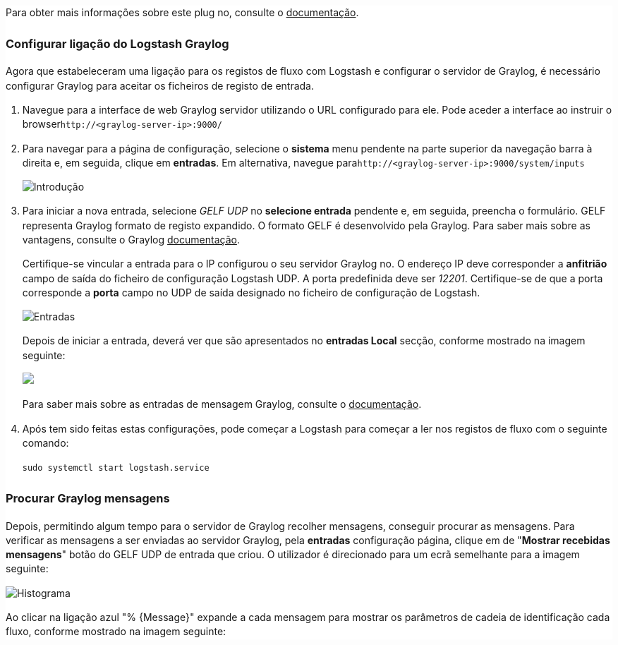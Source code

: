 Para obter mais informações sobre este plug no, consulte o [documentação](https://github.com/Azure/azure-diagnostics-tools/tree/master/Logstash/logstash-input-azureblob).

### <a name="set-up-connection-from-logstash-to-graylog"></a>Configurar ligação do Logstash Graylog

Agora que estabeleceram uma ligação para os registos de fluxo com Logstash e configurar o servidor de Graylog, é necessário configurar Graylog para aceitar os ficheiros de registo de entrada.

1.  Navegue para a interface de web Graylog servidor utilizando o URL configurado para ele. Pode aceder a interface ao instruir o browser`http://<graylog-server-ip>:9000/`

2.  Para navegar para a página de configuração, selecione o **sistema** menu pendente na parte superior da navegação barra à direita e, em seguida, clique em **entradas**.
    Em alternativa, navegue para`http://<graylog-server-ip>:9000/system/inputs`

    ![Introdução](./media/network-watcher-analyze-nsg-flow-logs-graylog/getting-started.png)

3.  Para iniciar a nova entrada, selecione *GELF UDP* no **selecione entrada** pendente e, em seguida, preencha o formulário. GELF representa Graylog formato de registo expandido. O formato GELF é desenvolvido pela Graylog. Para saber mais sobre as vantagens, consulte o Graylog [documentação](http://docs.graylog.org/en/2.2/pages/gelf.html).

    Certifique-se vincular a entrada para o IP configurou o seu servidor Graylog no. O endereço IP deve corresponder a **anfitrião** campo de saída do ficheiro de configuração Logstash UDP. A porta predefinida deve ser *12201*. Certifique-se de que a porta corresponde a **porta** campo no UDP de saída designado no ficheiro de configuração de Logstash.

    ![Entradas](./media/network-watcher-analyze-nsg-flow-logs-graylog/inputs.png)

    Depois de iniciar a entrada, deverá ver que são apresentados no **entradas Local** secção, conforme mostrado na imagem seguinte:

    ![](./media/network-watcher-analyze-nsg-flow-logs-graylog/local-inputs.png)

    Para saber mais sobre as entradas de mensagem Graylog, consulte o [documentação](http://docs.graylog.org/en/2.2/pages/sending_data.html#what-are-graylog-message-inputs).

4.  Após tem sido feitas estas configurações, pode começar a Logstash para começar a ler nos registos de fluxo com o seguinte comando:

    `sudo systemctl start logstash.service`

### <a name="search-through-graylog-messages"></a>Procurar Graylog mensagens

Depois, permitindo algum tempo para o servidor de Graylog recolher mensagens, conseguir procurar as mensagens. Para verificar as mensagens a ser enviadas ao servidor Graylog, pela **entradas** configuração página, clique em de "**Mostrar recebidas mensagens**" botão do GELF UDP de entrada que criou. O utilizador é direcionado para um ecrã semelhante para a imagem seguinte: 

![Histograma](./media/network-watcher-analyze-nsg-flow-logs-graylog/histogram.png)

Ao clicar na ligação azul "% {Message}" expande a cada mensagem para mostrar os parâmetros de cadeia de identificação cada fluxo, conforme mostrado na imagem seguinte:
